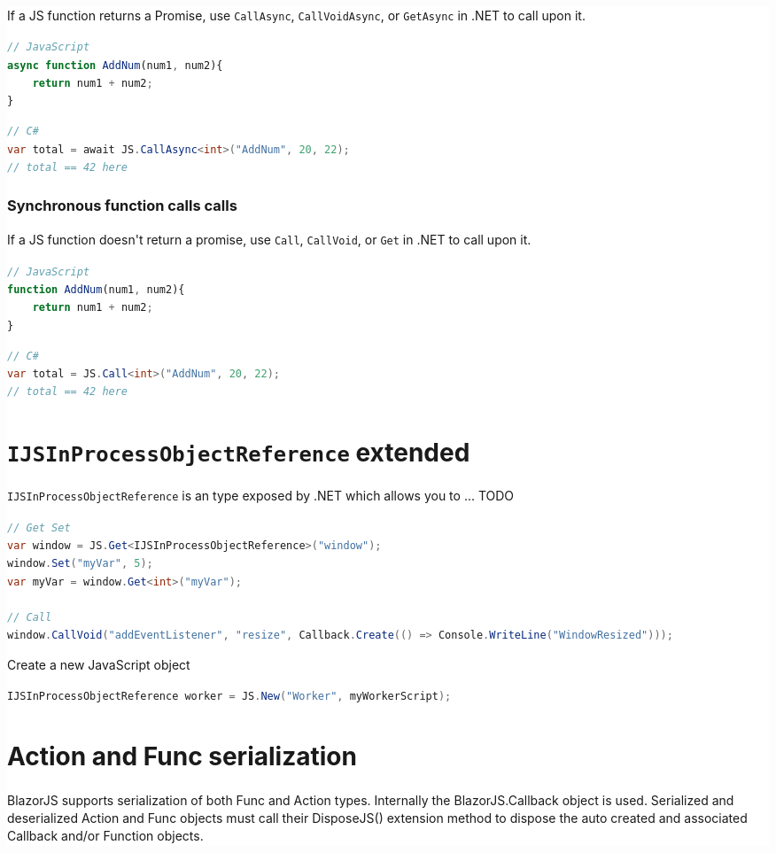 If a JS function returns a Promise, use `CallAsync`, `CallVoidAsync`, or `GetAsync` in .NET to call upon it.

```js
// JavaScript
async function AddNum(num1, num2){
    return num1 + num2;
}
```

```cs
// C#
var total = await JS.CallAsync<int>("AddNum", 20, 22);
// total == 42 here
```

### Synchronous function calls calls

If a JS function doesn't return a promise, use `Call`, `CallVoid`, or `Get` in .NET to call upon it.

```js
// JavaScript
function AddNum(num1, num2){
    return num1 + num2;
}
```

```cs
// C#
var total = JS.Call<int>("AddNum", 20, 22);
// total == 42 here
```


# `IJSInProcessObjectReference` extended

`IJSInProcessObjectReference` is an type exposed by .NET which allows you to ... TODO

```cs
// Get Set
var window = JS.Get<IJSInProcessObjectReference>("window");
window.Set("myVar", 5);
var myVar = window.Get<int>("myVar");

// Call
window.CallVoid("addEventListener", "resize", Callback.Create(() => Console.WriteLine("WindowResized")));
```

Create a new JavaScript object
```cs
IJSInProcessObjectReference worker = JS.New("Worker", myWorkerScript);
```

# Action and Func serialization
BlazorJS supports serialization of both Func and Action types. Internally the BlazorJS.Callback object is used. Serialized and deserialized Action and Func objects must call their DisposeJS() extension method to dispose the auto created and associated Callback and/or Function objects.
